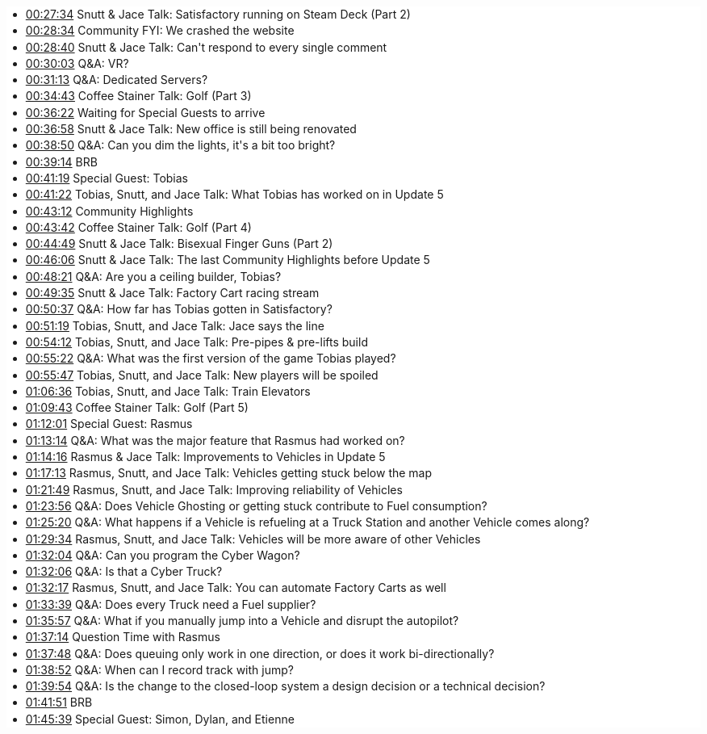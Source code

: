 * [00:27:34](https://youtu.be/Rumqu_lyapg?t=1654) Snutt & Jace Talk: Satisfactory running on Steam Deck (Part 2)
* [00:28:34](https://youtu.be/Rumqu_lyapg?t=1714) Community FYI: We crashed the website
* [00:28:40](https://youtu.be/Rumqu_lyapg?t=1720) Snutt & Jace Talk: Can't respond to every single comment
* [00:30:03](https://youtu.be/Rumqu_lyapg?t=1803) Q&A: VR?
* [00:31:13](https://youtu.be/Rumqu_lyapg?t=1873) Q&A: Dedicated Servers?
* [00:34:43](https://youtu.be/Rumqu_lyapg?t=2083) Coffee Stainer Talk: Golf (Part 3)
* [00:36:22](https://youtu.be/Rumqu_lyapg?t=2182) Waiting for Special Guests to arrive
* [00:36:58](https://youtu.be/Rumqu_lyapg?t=2218) Snutt & Jace Talk: New office is still being renovated
* [00:38:50](https://youtu.be/Rumqu_lyapg?t=2330) Q&A: Can you dim the lights, it's a bit too bright?
* [00:39:14](https://youtu.be/Rumqu_lyapg?t=2354) BRB
* [00:41:19](https://youtu.be/Rumqu_lyapg?t=2479) Special Guest: Tobias
* [00:41:22](https://youtu.be/Rumqu_lyapg?t=2482) Tobias, Snutt, and Jace Talk: What Tobias has worked on in Update 5
* [00:43:12](https://youtu.be/Rumqu_lyapg?t=2592) Community Highlights
* [00:43:42](https://youtu.be/Rumqu_lyapg?t=2622) Coffee Stainer Talk: Golf (Part 4)
* [00:44:49](https://youtu.be/Rumqu_lyapg?t=2689) Snutt & Jace Talk: Bisexual Finger Guns (Part 2)
* [00:46:06](https://youtu.be/Rumqu_lyapg?t=2766) Snutt & Jace Talk: The last Community Highlights before Update 5
* [00:48:21](https://youtu.be/Rumqu_lyapg?t=2901) Q&A: Are you a ceiling builder, Tobias?
* [00:49:35](https://youtu.be/Rumqu_lyapg?t=2975) Snutt & Jace Talk: Factory Cart racing stream
* [00:50:37](https://youtu.be/Rumqu_lyapg?t=3037) Q&A: How far has Tobias gotten in Satisfactory?
* [00:51:19](https://youtu.be/Rumqu_lyapg?t=3079) Tobias, Snutt, and Jace Talk: Jace says the line
* [00:54:12](https://youtu.be/Rumqu_lyapg?t=3252) Tobias, Snutt, and Jace Talk: Pre-pipes & pre-lifts build
* [00:55:22](https://youtu.be/Rumqu_lyapg?t=3322) Q&A: What was the first version of the game Tobias played?
* [00:55:47](https://youtu.be/Rumqu_lyapg?t=3347) Tobias, Snutt, and Jace Talk: New players will be spoiled
* [01:06:36](https://youtu.be/Rumqu_lyapg?t=3996) Tobias, Snutt, and Jace Talk: Train Elevators
* [01:09:43](https://youtu.be/Rumqu_lyapg?t=4183) Coffee Stainer Talk: Golf (Part 5)
* [01:12:01](https://youtu.be/Rumqu_lyapg?t=4321) Special Guest: Rasmus
* [01:13:14](https://youtu.be/Rumqu_lyapg?t=4394) Q&A: What was the major feature that Rasmus had worked on?
* [01:14:16](https://youtu.be/Rumqu_lyapg?t=4456) Rasmus & Jace Talk: Improvements to Vehicles in Update 5
* [01:17:13](https://youtu.be/Rumqu_lyapg?t=4633) Rasmus, Snutt, and Jace Talk: Vehicles getting stuck below the map
* [01:21:49](https://youtu.be/Rumqu_lyapg?t=4909) Rasmus, Snutt, and Jace Talk: Improving reliability of Vehicles
* [01:23:56](https://youtu.be/Rumqu_lyapg?t=5036) Q&A: Does Vehicle Ghosting or getting stuck contribute to Fuel consumption?
* [01:25:20](https://youtu.be/Rumqu_lyapg?t=5120) Q&A: What happens if a Vehicle is refueling at a Truck Station and another Vehicle comes along?
* [01:29:34](https://youtu.be/Rumqu_lyapg?t=5374) Rasmus, Snutt, and Jace Talk: Vehicles will be more aware of other Vehicles
* [01:32:04](https://youtu.be/Rumqu_lyapg?t=5524) Q&A: Can you program the Cyber Wagon?
* [01:32:06](https://youtu.be/Rumqu_lyapg?t=5526) Q&A: Is that a Cyber Truck?
* [01:32:17](https://youtu.be/Rumqu_lyapg?t=5537) Rasmus, Snutt, and Jace Talk: You can automate Factory Carts as well
* [01:33:39](https://youtu.be/Rumqu_lyapg?t=5619) Q&A: Does every Truck need a Fuel supplier?
* [01:35:57](https://youtu.be/Rumqu_lyapg?t=5757) Q&A: What if you manually jump into a Vehicle and disrupt the autopilot?
* [01:37:14](https://youtu.be/Rumqu_lyapg?t=5834) Question Time with Rasmus
* [01:37:48](https://youtu.be/Rumqu_lyapg?t=5868) Q&A: Does queuing only work in one direction, or does it work bi-directionally?
* [01:38:52](https://youtu.be/Rumqu_lyapg?t=5932) Q&A: When can I record track with jump?
* [01:39:54](https://youtu.be/Rumqu_lyapg?t=5994) Q&A: Is the change to the closed-loop system a design decision or a technical decision?
* [01:41:51](https://youtu.be/Rumqu_lyapg?t=6111) BRB
* [01:45:39](https://youtu.be/Rumqu_lyapg?t=6339) Special Guest: Simon, Dylan, and Etienne